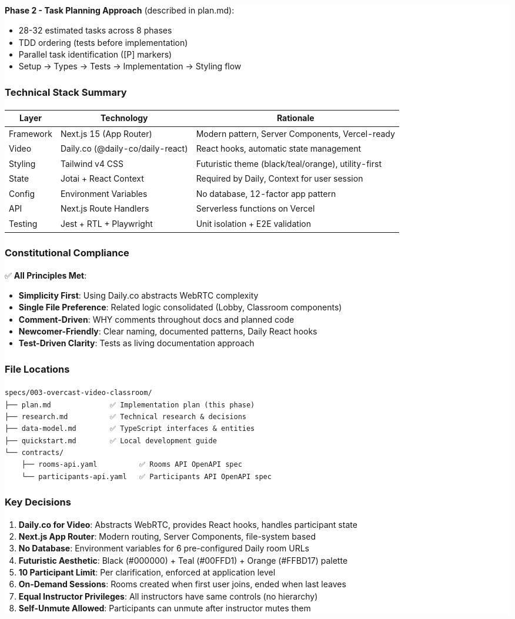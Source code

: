 **Phase 2 - Task Planning Approach** (described in plan.md):
- 28-32 estimated tasks across 8 phases
- TDD ordering (tests before implementation)
- Parallel task identification ([P] markers)
- Setup → Types → Tests → Implementation → Styling flow

### Technical Stack Summary

| Layer | Technology | Rationale |
|-------|------------|-----------|
| Framework | Next.js 15 (App Router) | Modern pattern, Server Components, Vercel-ready |
| Video | Daily.co (@daily-co/daily-react) | React hooks, automatic state management |
| Styling | Tailwind v4 CSS | Futuristic theme (black/teal/orange), utility-first |
| State | Jotai + React Context | Required by Daily, Context for user session |
| Config | Environment Variables | No database, 12-factor app pattern |
| API | Next.js Route Handlers | Serverless functions on Vercel |
| Testing | Jest + RTL + Playwright | Unit isolation + E2E validation |

### Constitutional Compliance

✅ **All Principles Met**:
- **Simplicity First**: Using Daily.co abstracts WebRTC complexity
- **Single File Preference**: Related logic consolidated (Lobby, Classroom components)
- **Comment-Driven**: WHY comments throughout docs and planned code
- **Newcomer-Friendly**: Clear naming, documented patterns, Daily React hooks
- **Test-Driven Clarity**: Tests as living documentation approach

### File Locations

```
specs/003-overcast-video-classroom/
├── plan.md              ✅ Implementation plan (this phase)
├── research.md          ✅ Technical research & decisions
├── data-model.md        ✅ TypeScript interfaces & entities
├── quickstart.md        ✅ Local development guide
└── contracts/
    ├── rooms-api.yaml          ✅ Rooms API OpenAPI spec
    └── participants-api.yaml   ✅ Participants API OpenAPI spec
```

### Key Decisions

1. **Daily.co for Video**: Abstracts WebRTC, provides React hooks, handles participant state
2. **Next.js App Router**: Modern routing, Server Components, file-system based
3. **No Database**: Environment variables for 6 pre-configured Daily room URLs
4. **Futuristic Aesthetic**: Black (#000000) + Teal (#00FFD1) + Orange (#FFBD17) palette
5. **10 Participant Limit**: Per clarification, enforced at application level
6. **On-Demand Sessions**: Rooms created when first user joins, ended when last leaves
7. **Equal Instructor Privileges**: All instructors have same controls (no hierarchy)
8. **Self-Unmute Allowed**: Participants can unmute after instructor mutes them
